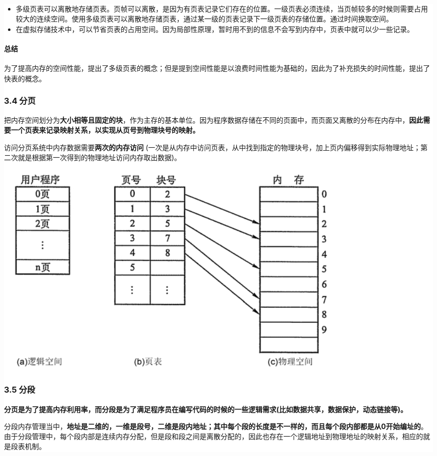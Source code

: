 - 多级页表可以离散地存储页表。页帧可以离散，是因为有页表记录它们存在的位置。一级页表必须连续，当页帧较多的时候则需要占用较大的连续空间。使用多级页表可以离散地存储页表，通过某一级的页表记录下一级页表的存储位置。通过时间换取空间。
- 在虚拟存储技术中，可以节省页表的占用空间。因为局部性原理，暂时用不到的信息不会写到内存中，页表中就可以少一些记录。



#### 总结

为了提高内存的空间性能，提出了多级页表的概念；但是提到空间性能是以浪费时间性能为基础的，因此为了补充损失的时间性能，提出了快表的概念。



### 3.4 分页

把内存空间划分为**大小相等且固定的块**，作为主存的基本单位。因为程序数据存储在不同的页面中，而页面又离散的分布在内存中，**因此需要一个页表来记录映射关系，以实现从页号到物理块号的映射。**

访问分页系统中内存数据需要**两次的内存访问** (一次是从内存中访问页表，从中找到指定的物理块号，加上页内偏移得到实际物理地址；第二次就是根据第一次得到的物理地址访问内存取出数据)。

![](README.assets/image-20210610173249387.png)



### 3.5 分段

**分页是为了提高内存利用率，而分段是为了满足程序员在编写代码的时候的一些逻辑需求(比如数据共享，数据保护，动态链接等)。**

分段内存管理当中，**地址是二维的，一维是段号，二维是段内地址；其中每个段的长度是不一样的，而且每个段内部都是从0开始编址的**。由于分段管理中，每个段内部是连续内存分配，但是段和段之间是离散分配的，因此也存在一个逻辑地址到物理地址的映射关系，相应的就是段表机制。
